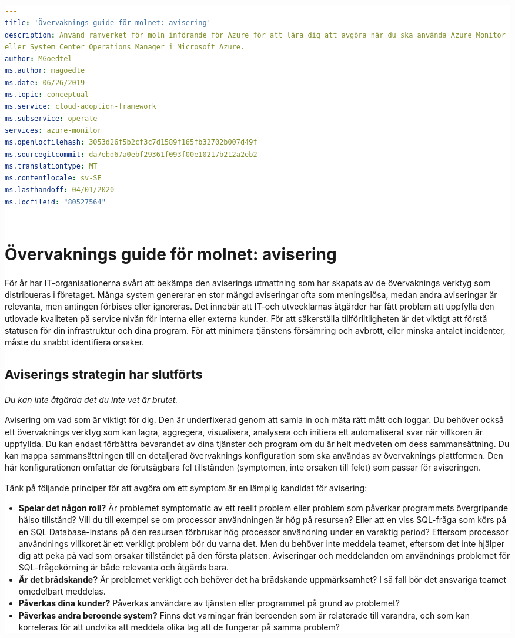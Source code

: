 ```yaml
---
title: 'Övervaknings guide för molnet: avisering'
description: Använd ramverket för moln införande för Azure för att lära dig att avgöra när du ska använda Azure Monitor eller System Center Operations Manager i Microsoft Azure.
author: MGoedtel
ms.author: magoedte
ms.date: 06/26/2019
ms.topic: conceptual
ms.service: cloud-adoption-framework
ms.subservice: operate
services: azure-monitor
ms.openlocfilehash: 3053d26f5b2cf3c7d1589f165fb32702b007d49f
ms.sourcegitcommit: da7ebd67a0ebf29361f093f00e10217b212a2eb2
ms.translationtype: MT
ms.contentlocale: sv-SE
ms.lasthandoff: 04/01/2020
ms.locfileid: "80527564"
---
```



# <a name="cloud-monitoring-guide-alerting"></a>Övervaknings guide för molnet: avisering

För år har IT-organisationerna svårt att bekämpa den aviserings utmattning som har skapats av de övervaknings verktyg som distribueras i företaget. Många system genererar en stor mängd aviseringar ofta som meningslösa, medan andra aviseringar är relevanta, men antingen förbises eller ignoreras. Det innebär att IT-och utvecklarnas åtgärder har fått problem att uppfylla den utlovade kvaliteten på service nivån för interna eller externa kunder. För att säkerställa tillförlitligheten är det viktigt att förstå statusen för din infrastruktur och dina program. För att minimera tjänstens försämring och avbrott, eller minska antalet incidenter, måste du snabbt identifiera orsaker.

## <a name="successful-alerting-strategy"></a>Aviserings strategin har slutförts

*Du kan inte åtgärda det du inte vet är brutet.*

Avisering om vad som är viktigt för dig. Den är underfixerad genom att samla in och mäta rätt mått och loggar. Du behöver också ett övervaknings verktyg som kan lagra, aggregera, visualisera, analysera och initiera ett automatiserat svar när villkoren är uppfyllda. Du kan endast förbättra bevarandet av dina tjänster och program om du är helt medveten om dess sammansättning. Du kan mappa sammansättningen till en detaljerad övervaknings konfiguration som ska användas av övervaknings plattformen. Den här konfigurationen omfattar de förutsägbara fel tillstånden (symptomen, inte orsaken till felet) som passar för aviseringen.

Tänk på följande principer för att avgöra om ett symptom är en lämplig kandidat för avisering:

- **Spelar det någon roll?** Är problemet symptomatic av ett reellt problem eller problem som påverkar programmets övergripande hälso tillstånd? Vill du till exempel se om processor användningen är hög på resursen? Eller att en viss SQL-fråga som körs på en SQL Database-instans på den resursen förbrukar hög processor användning under en varaktig period? Eftersom processor användnings villkoret är ett verkligt problem bör du varna det. Men du behöver inte meddela teamet, eftersom det inte hjälper dig att peka på vad som orsakar tillståndet på den första platsen. Aviseringar och meddelanden om användnings problemet för SQL-frågekörning är både relevanta och åtgärds bara.
- **Är det brådskande?** Är problemet verkligt och behöver det ha brådskande uppmärksamhet? I så fall bör det ansvariga teamet omedelbart meddelas.
- **Påverkas dina kunder?** Påverkas användare av tjänsten eller programmet på grund av problemet?
- **Påverkas andra beroende system?** Finns det varningar från beroenden som är relaterade till varandra, och som kan korreleras för att undvika att meddela olika lag att de fungerar på samma problem?
